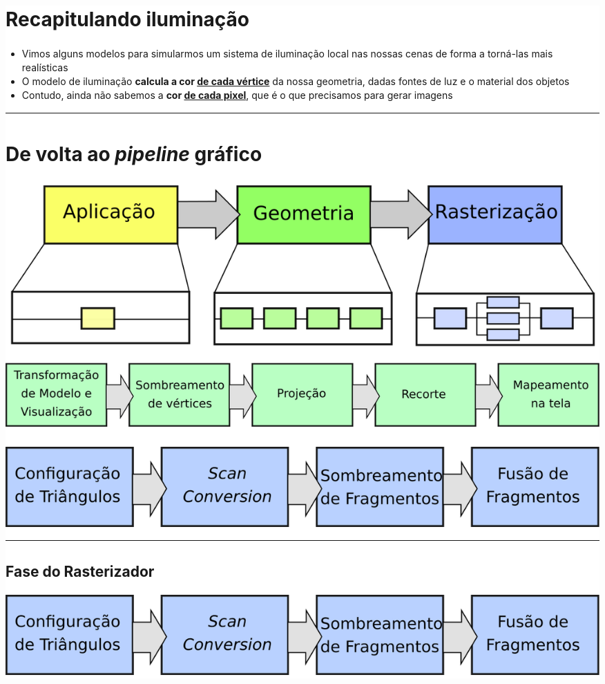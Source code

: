 # Recapitulando iluminação

- Vimos alguns modelos para simularmos um sistema de iluminação local
  nas nossas cenas de forma a torná-las mais realísticas
- O modelo de iluminação **calcula a cor <u>de cada vértice</u>** da
  nossa geometria, dadas fontes de luz e o material dos objetos
- Contudo, ainda não sabemos a **cor <u>de cada pixel</u>**, que é o
  que precisamos para gerar imagens

---

# De volta ao _pipeline_ gráfico

![](../../images/pipeline-grafico-fases.svg) 

![](../../images/pipeline-geometria-fases.svg)  

![](../../images/pipeline-rasterizacao-fases.svg)  

---

## Fase do **Rasterizador**

![](../../images/pipeline-rasterizacao-fases.svg)  
